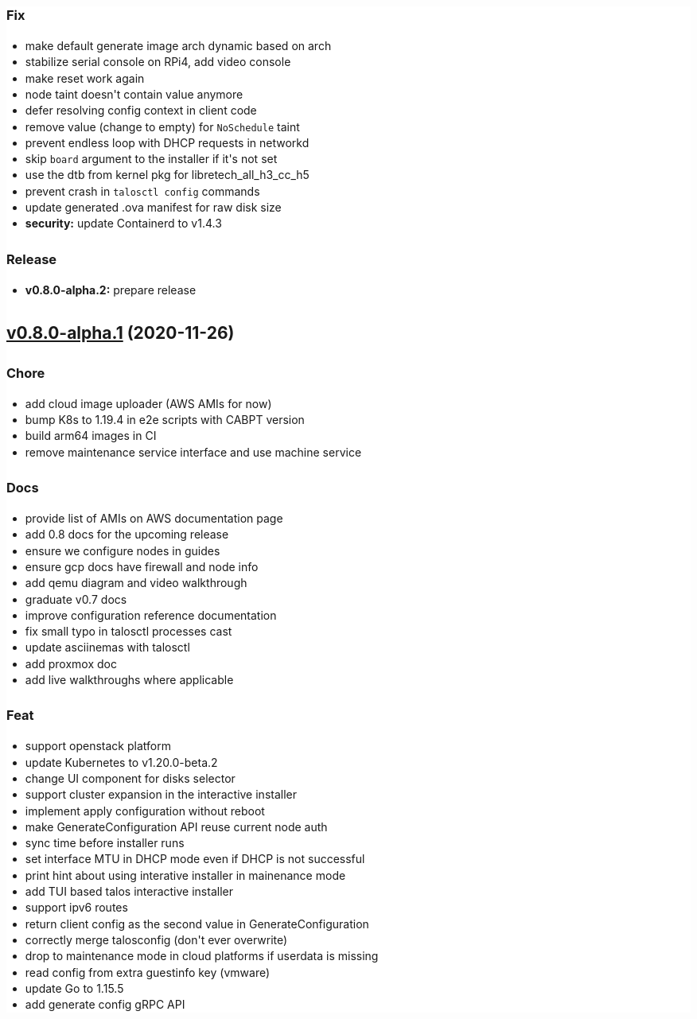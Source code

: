 ### Fix

* make default generate image arch dynamic based on arch
* stabilize serial console on RPi4, add video console
* make reset work again
* node taint doesn't contain value anymore
* defer resolving config context in client code
* remove value (change to empty) for `NoSchedule` taint
* prevent endless loop with DHCP requests in networkd
* skip `board` argument to the installer if it's not set
* use the dtb from kernel pkg for libretech_all_h3_cc_h5
* prevent crash in `talosctl config` commands
* update generated .ova manifest for raw disk size
* **security:** update Containerd to v1.4.3

### Release

* **v0.8.0-alpha.2:** prepare release


<a name="v0.8.0-alpha.1"></a>
## [v0.8.0-alpha.1](https://github.com/talos-systems/talos/compare/v0.8.0-alpha.0...v0.8.0-alpha.1) (2020-11-26)

### Chore

* add cloud image uploader (AWS AMIs for now)
* bump K8s to 1.19.4 in e2e scripts with CABPT version
* build arm64 images in CI
* remove maintenance service interface and use machine service

### Docs

* provide list of AMIs on AWS documentation page
* add 0.8 docs for the upcoming release
* ensure we configure nodes in guides
* ensure gcp docs have firewall and node info
* add qemu diagram and video walkthrough
* graduate v0.7 docs
* improve configuration reference documentation
* fix small typo in talosctl processes cast
* update asciinemas with talosctl
* add proxmox doc
* add live walkthroughs where applicable

### Feat

* support openstack platform
* update Kubernetes to v1.20.0-beta.2
* change UI component for disks selector
* support cluster expansion in the interactive installer
* implement apply configuration without reboot
* make GenerateConfiguration API reuse current node auth
* sync time before installer runs
* set interface MTU in DHCP mode even if DHCP is not successful
* print hint about using interative installer in mainenance mode
* add TUI based talos interactive installer
* support ipv6 routes
* return client config as the second value in GenerateConfiguration
* correctly merge talosconfig (don't ever overwrite)
* drop to maintenance mode in cloud platforms if userdata is missing
* read config from extra guestinfo key (vmware)
* update Go to 1.15.5
* add generate config gRPC API